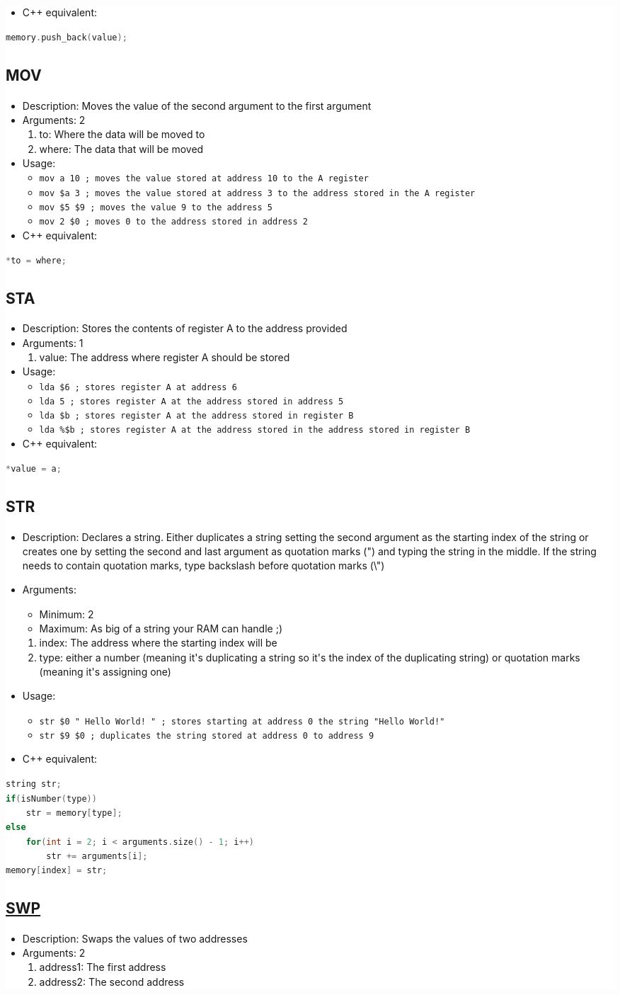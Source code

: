 - C++ equivalent:
```cpp
memory.push_back(value);
```
## MOV
- Description: Moves the value of the second argument to the first argument
- Arguments: 2
    1. to: Where the data will be moved to
    2. where: The data that will be moved
- Usage:
    - `mov a 10 ; moves the value stored at address 10 to the A register`
    - `mov $a 3 ; moves the value stored at address 3 to the address stored in the A register`
    - `mov $5 $9 ; moves the value 9 to the address 5`
    - `mov 2 $0 ; moves 0 to the address stored in address 2`
- C++ equivalent:
```cpp
*to = where;
```
## STA
- Description: Stores the contents of register A to the address provided
- Arguments: 1
    1. value: The address where register A should be stored
- Usage:
    - `lda $6 ; stores register A at address 6`
    - `lda 5 ; stores register A at the address stored in address 5`
    - `lda $b ; stores register A at the address stored in register B`
    - `lda %$b ; stores register A at the address stored in the address stored in register B`
- C++ equivalent:
```cpp
*value = a;
```
## STR
- Description: Declares a string. Either duplicates a string setting the second argument as the starting index of the string or creates one by setting the second and last argument as quotation marks (") and typing the string in the middle. If the string needs to contain quotation marks, type backslash before quotation marks (\\")
- Arguments:
    - Minimum: 2
    - Maximum: As big of a string your RAM can handle ;)
    1. index: The address where the starting index will be
    2. type: either a number (meaning it's duplicating a string so it's the index of the duplicating string) or quotation marks (meaning it's assigning one)<br>
- Usage:
    - `str $0 " Hello World! " ; stores starting at address 0 the string "Hello World!"`
    - `str $9 $0 ; duplicates the string stored at address 0 to address 9`

- C++ equivalent:
```cpp
string str;
if(isNumber(type))
    str = memory[type];
else
    for(int i = 2; i < arguments.size() - 1; i++)
        str += arguments[i];
memory[index] = str;
```
## <ins>SWP</ins>
- Description: Swaps the values of two addresses
- Arguments: 2
    1. address1: The first address
    2. address2: The second address